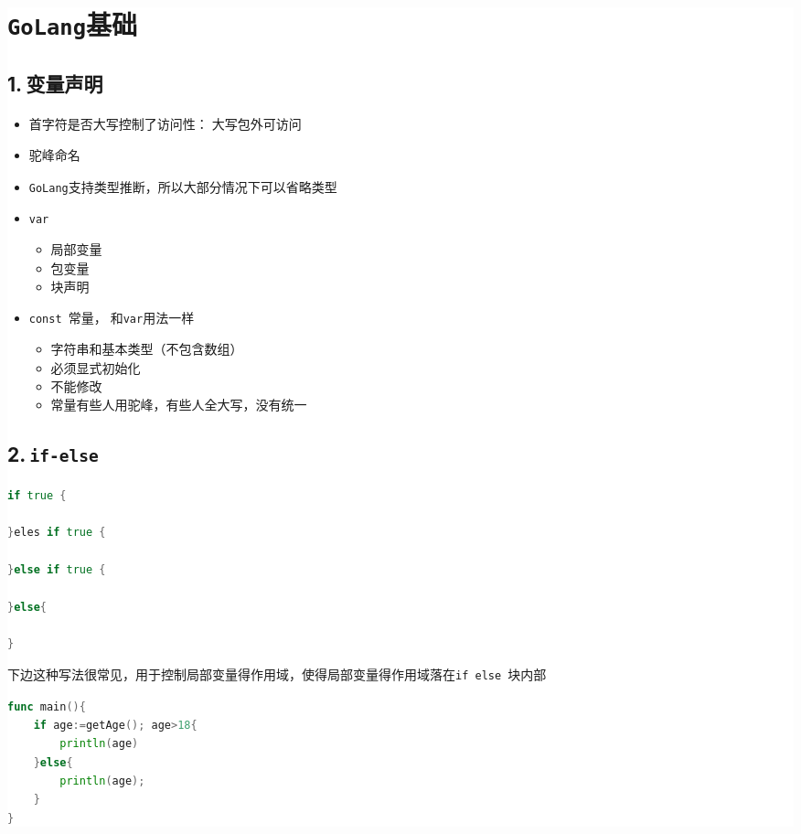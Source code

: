 # `GoLang`基础



## 1. 变量声明

- 首字符是否大写控制了访问性： 大写包外可访问
- 驼峰命名
- `GoLang`支持类型推断，所以大部分情况下可以省略类型
- `var`
   - 局部变量
   - 包变量
   - 块声明

- `const `常量， 和`var`用法一样
  - 字符串和基本类型（不包含数组）
  - 必须显式初始化
  - 不能修改
  - 常量有些人用驼峰，有些人全大写，没有统一







## 2. `if-else`

```go
if true {

}eles if true {

}else if true {

}else{

}
```



下边这种写法很常见，用于控制局部变量得作用域，使得局部变量得作用域落在`if else `块内部

```go
func main(){
	if age:=getAge(); age>18{
		println(age)
	}else{
		println(age);
	}
}
```




